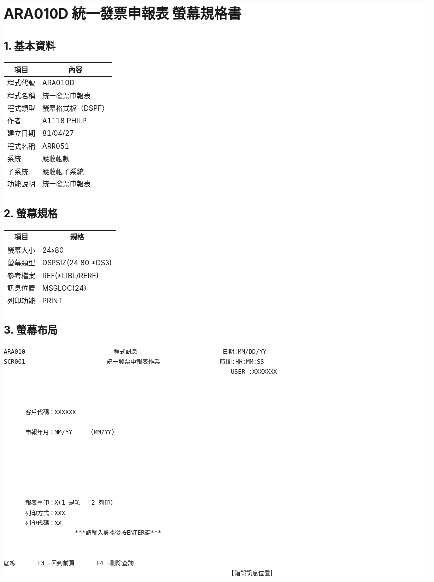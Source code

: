 # ARA010D 統一發票申報表 螢幕規格書

## 1. 基本資料

| 項目 | 內容 |
|------|------|
| 程式代號 | ARA010D |
| 程式名稱 | 統一發票申報表 |
| 程式類型 | 螢幕格式檔（DSPF） |
| 作者 | A1118 PHILP |
| 建立日期 | 81/04/27 |
| 程式名稱 | ARR051 |
| 系統 | 應收帳款 |
| 子系統 | 應收帳子系統 |
| 功能說明 | 統一發票申報表 |

## 2. 螢幕規格

| 項目 | 規格 |
|------|------|
| 螢幕大小 | 24x80 |
| 螢幕類型 | DSPSIZ(24 80 *DS3) |
| 參考檔案 | REF(*LIBL/RERF) |
| 訊息位置 | MSGLOC(24) |
| 列印功能 | PRINT |

## 3. 螢幕布局

```
ARA010                         程式訊息                        日期:MM/DD/YY
SCR001                       統一發票申報表作業                 時間:HH:MM:SS
                                                                USER :XXXXXXX



      客戶代碼：XXXXXX

      申報年月：MM/YY     (MM/YY)


      

      

      報表重印：X(1-是項   2-列印)
      列印方式：XXX
      列印代碼：XX
                    ***請輸入數據後按ENTER鍵***


底線      F3 =回到前頁      F4 =刪除查詢                       
                                                                [錯誤訊息位置]
```